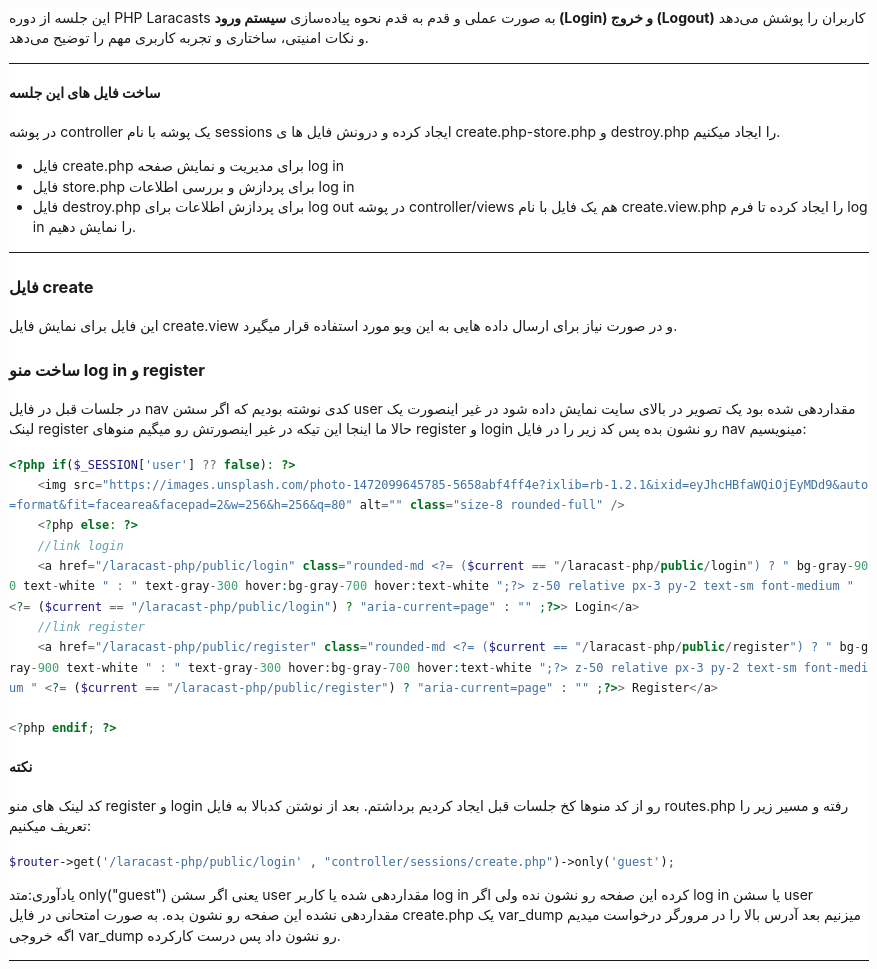 این جلسه از دوره PHP Laracasts به صورت عملی و قدم به قدم نحوه پیاده‌سازی **سیستم ورود (Login) و خروج (Logout)** کاربران را پوشش می‌دهد و نکات امنیتی، ساختاری و تجربه کاربری مهم را توضیح می‌دهد.

---
#### ساخت فایل های این جلسه
در پوشه controller یک پوشه با نام sessions ایجاد کرده و درونش فایل ها ی create.php-store.php و destroy.php را ایجاد میکنیم.
- فایل create.php برای مدیریت و نمایش صفحه log in
- فایل store.php برای پردازش و بررسی اطلاعات log in
- فایل destroy.php برای پردازش اطلاعات برای log out
  در پوشه controller/views هم یک فایل با نام create.view.php را ایجاد کرده تا فرم log in  را نمایش دهیم.

---
### فایل create
این فایل برای نمایش فایل create.view و در صورت نیاز برای ارسال داده هایی به این ویو مورد استفاده قرار میگیرد.

### ساخت منو log in  و register
در جلسات قبل در فایل nav کدی نوشته بودیم که اگر سشن user مقداردهی شده بود یک تصویر در بالای سایت نمایش داده شود در غیر اینصورت یک لینک register حالا ما اینجا این تیکه در غیر اینصورتش رو میگیم منوهای register و login رو نشون بده پس کد زیر را در فایل nav مینویسیم:
```php
<?php if($_SESSION['user'] ?? false): ?>  
    <img src="https://images.unsplash.com/photo-1472099645785-5658abf4ff4e?ixlib=rb-1.2.1&ixid=eyJhcHBfaWQiOjEyMDd9&auto=format&fit=facearea&facepad=2&w=256&h=256&q=80" alt="" class="size-8 rounded-full" />  
    <?php else: ?>  
    //link login
    <a href="/laracast-php/public/login" class="rounded-md <?= ($current == "/laracast-php/public/login") ? " bg-gray-900 text-white " : " text-gray-300 hover:bg-gray-700 hover:text-white ";?> z-50 relative px-3 py-2 text-sm font-medium " <?= ($current == "/laracast-php/public/login") ? "aria-current=page" : "" ;?>> Login</a>  
    //link register
    <a href="/laracast-php/public/register" class="rounded-md <?= ($current == "/laracast-php/public/register") ? " bg-gray-900 text-white " : " text-gray-300 hover:bg-gray-700 hover:text-white ";?> z-50 relative px-3 py-2 text-sm font-medium " <?= ($current == "/laracast-php/public/register") ? "aria-current=page" : "" ;?>> Register</a>  
    
<?php endif; ?>

```
#### نکته
کد لینک های منو register و login رو از کد منوها کخ جلسات قبل ایجاد کردیم برداشتم.
بعد از نوشتن کدبالا به فایل routes.php رفته و مسیر زیر را تعریف میکنیم:
```php
$router->get('/laracast-php/public/login' , "controller/sessions/create.php")->only('guest');
```
یادآوری:متد only("guest") یعنی اگر سشن user مقداردهی شده یا کاربر log in کرده این صفحه رو نشون نده ولی اگر log in یا سشن user مقداردهی نشده این صفحه رو نشون بده.
به صورت امتحانی در فایل create.php یک var_dump میزنیم بعد آدرس بالا را در مرورگر درخواست میدیم اگه خروجی var_dump رو نشون داد پس درست کارکرده.

---
